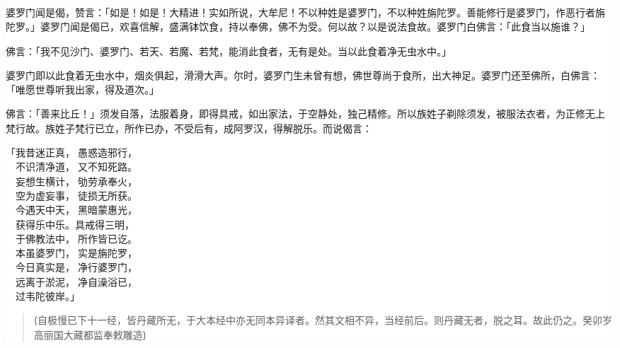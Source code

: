 婆罗门闻是偈，赞言：「如是！如是！大精进！实如所说，大牟尼！不以种姓是婆罗门，不以种姓旃陀罗。善能修行是婆罗门，作恶行者旃陀罗。」婆罗门闻是偈已，欢喜信解，盛满钵饮食，持以奉佛，佛不为受。何以故？以是说法食故。婆罗门白佛言：「此食当以施谁？」

佛言：「我不见沙门、婆罗门、若天、若魔、若梵，能消此食者，无有是处。当以此食着净无虫水中。」

婆罗门即以此食着无虫水中，烟炎俱起，滑滑大声。尔时，婆罗门生未曾有想，佛世尊尚于食所，出大神足。婆罗门还至佛所，白佛言：「唯愿世尊听我出家，得及道次。」

佛言：「善来比丘！」须发自落，法服着身，即得具戒，如出家法，于空静处，独己精修。所以族姓子剃除须发，被服法衣者，为正修无上梵行故。族姓子梵行已立，所作已办，不受后有，成阿罗汉，得解脱乐。而说偈言：

「我昔迷正真， 愚惑造邪行，\
　不识清净道， 又不知死路。\
　妄想生横计， 劬劳承奉火，\
　空为虚妄事， 徒损无所获。\
　今遇天中天， 黑暗蒙惠光，\
　获得乐中乐。具戒得三明，\
　于佛教法中， 所作皆已讫。\
　本虽婆罗门， 实是旃陀罗，\
　今日真实是， 净行婆罗门，\
　远离于淤泥， 净自澡浴已，\
　过韦陀彼岸。」





> (自极慢已下十一经，皆丹藏所无，于大本经中亦无同本异译者。然其文相不异，当经前后。则丹藏无者，脱之耳。故此仍之。癸卯岁高丽国大藏都监奉敕雕造)
